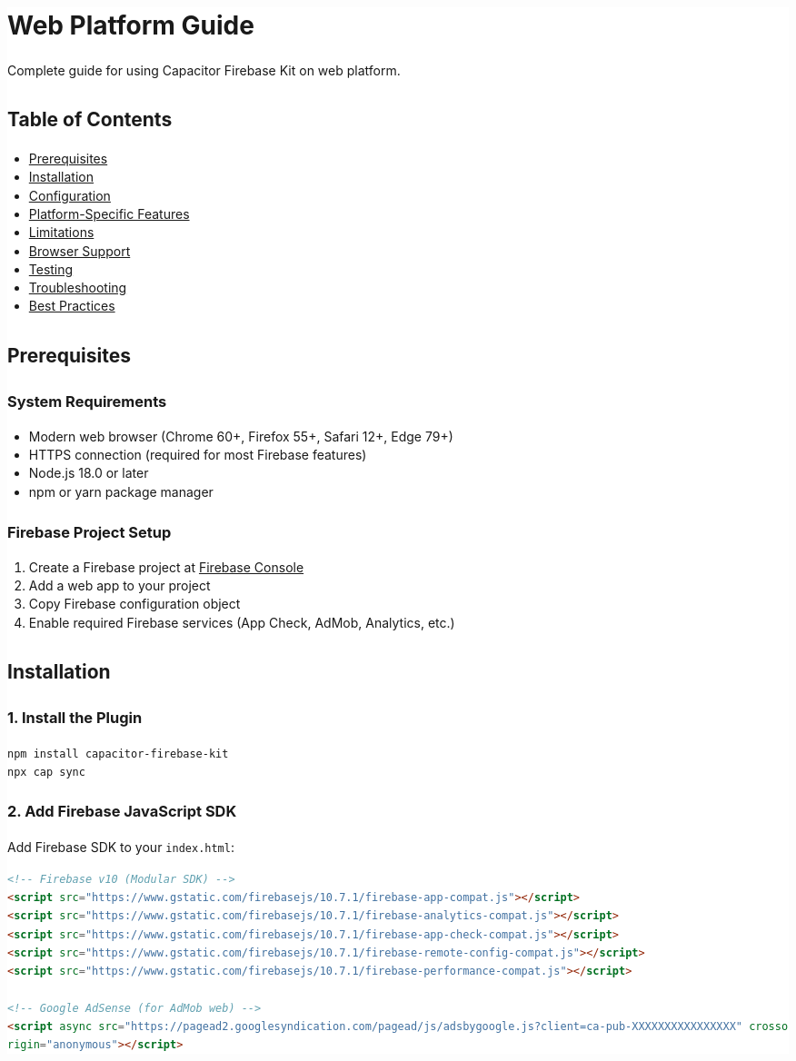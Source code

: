 # Web Platform Guide

Complete guide for using Capacitor Firebase Kit on web platform.

## Table of Contents

- [Prerequisites](#prerequisites)
- [Installation](#installation)
- [Configuration](#configuration)
- [Platform-Specific Features](#platform-specific-features)
- [Limitations](#limitations)
- [Browser Support](#browser-support)
- [Testing](#testing)
- [Troubleshooting](#troubleshooting)
- [Best Practices](#best-practices)

## Prerequisites

### System Requirements
- Modern web browser (Chrome 60+, Firefox 55+, Safari 12+, Edge 79+)
- HTTPS connection (required for most Firebase features)
- Node.js 18.0 or later
- npm or yarn package manager

### Firebase Project Setup
1. Create a Firebase project at [Firebase Console](https://console.firebase.google.com/)
2. Add a web app to your project
3. Copy Firebase configuration object
4. Enable required Firebase services (App Check, AdMob, Analytics, etc.)

## Installation

### 1. Install the Plugin

```bash
npm install capacitor-firebase-kit
npx cap sync
```

### 2. Add Firebase JavaScript SDK

Add Firebase SDK to your `index.html`:

```html
<!-- Firebase v10 (Modular SDK) -->
<script src="https://www.gstatic.com/firebasejs/10.7.1/firebase-app-compat.js"></script>
<script src="https://www.gstatic.com/firebasejs/10.7.1/firebase-analytics-compat.js"></script>
<script src="https://www.gstatic.com/firebasejs/10.7.1/firebase-app-check-compat.js"></script>
<script src="https://www.gstatic.com/firebasejs/10.7.1/firebase-remote-config-compat.js"></script>
<script src="https://www.gstatic.com/firebasejs/10.7.1/firebase-performance-compat.js"></script>

<!-- Google AdSense (for AdMob web) -->
<script async src="https://pagead2.googlesyndication.com/pagead/js/adsbygoogle.js?client=ca-pub-XXXXXXXXXXXXXXXX" crossorigin="anonymous"></script>
```
